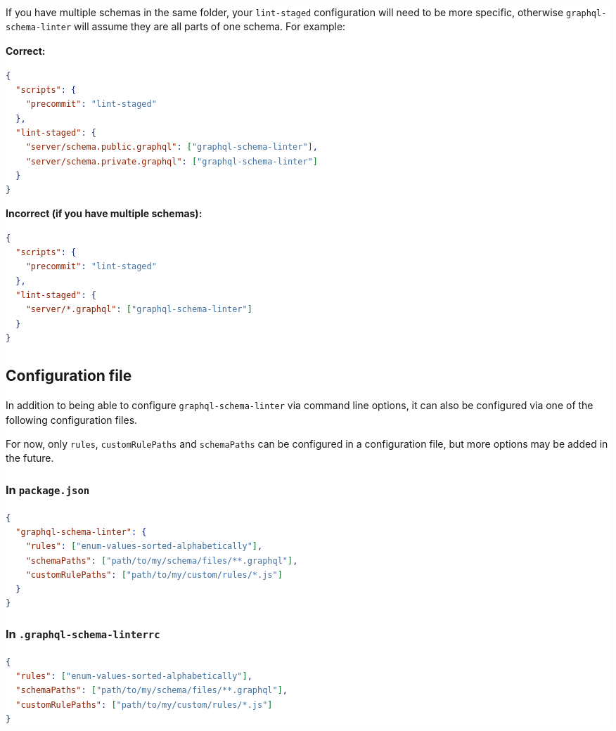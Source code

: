 If you have multiple schemas in the same folder, your `lint-staged` configuration will need to be more specific, otherwise
`graphql-schema-linter` will assume they are all parts of one schema. For example:

**Correct:**

```json
{
  "scripts": {
    "precommit": "lint-staged"
  },
  "lint-staged": {
    "server/schema.public.graphql": ["graphql-schema-linter"],
    "server/schema.private.graphql": ["graphql-schema-linter"]
  }
}
```

**Incorrect (if you have multiple schemas):**

```json
{
  "scripts": {
    "precommit": "lint-staged"
  },
  "lint-staged": {
    "server/*.graphql": ["graphql-schema-linter"]
  }
}
```

## Configuration file

In addition to being able to configure `graphql-schema-linter` via command line options, it can also be configured via
one of the following configuration files.

For now, only `rules`, `customRulePaths` and `schemaPaths` can be configured in a configuration file, but more options may be added in the future.

### In `package.json`

```json
{
  "graphql-schema-linter": {
    "rules": ["enum-values-sorted-alphabetically"],
    "schemaPaths": ["path/to/my/schema/files/**.graphql"],
    "customRulePaths": ["path/to/my/custom/rules/*.js"]
  }
}
```

### In `.graphql-schema-linterrc`

```json
{
  "rules": ["enum-values-sorted-alphabetically"],
  "schemaPaths": ["path/to/my/schema/files/**.graphql"],
  "customRulePaths": ["path/to/my/custom/rules/*.js"]
}
```
